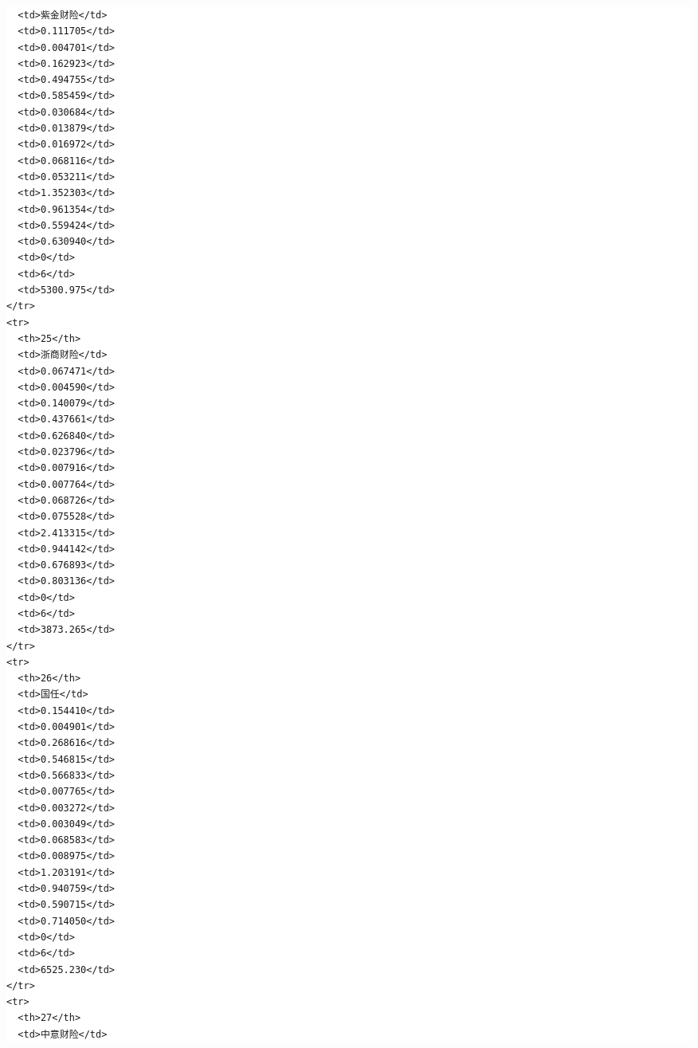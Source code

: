       <td>紫金财险</td>
      <td>0.111705</td>
      <td>0.004701</td>
      <td>0.162923</td>
      <td>0.494755</td>
      <td>0.585459</td>
      <td>0.030684</td>
      <td>0.013879</td>
      <td>0.016972</td>
      <td>0.068116</td>
      <td>0.053211</td>
      <td>1.352303</td>
      <td>0.961354</td>
      <td>0.559424</td>
      <td>0.630940</td>
      <td>0</td>
      <td>6</td>
      <td>5300.975</td>
    </tr>
    <tr>
      <th>25</th>
      <td>浙商财险</td>
      <td>0.067471</td>
      <td>0.004590</td>
      <td>0.140079</td>
      <td>0.437661</td>
      <td>0.626840</td>
      <td>0.023796</td>
      <td>0.007916</td>
      <td>0.007764</td>
      <td>0.068726</td>
      <td>0.075528</td>
      <td>2.413315</td>
      <td>0.944142</td>
      <td>0.676893</td>
      <td>0.803136</td>
      <td>0</td>
      <td>6</td>
      <td>3873.265</td>
    </tr>
    <tr>
      <th>26</th>
      <td>国任</td>
      <td>0.154410</td>
      <td>0.004901</td>
      <td>0.268616</td>
      <td>0.546815</td>
      <td>0.566833</td>
      <td>0.007765</td>
      <td>0.003272</td>
      <td>0.003049</td>
      <td>0.068583</td>
      <td>0.008975</td>
      <td>1.203191</td>
      <td>0.940759</td>
      <td>0.590715</td>
      <td>0.714050</td>
      <td>0</td>
      <td>6</td>
      <td>6525.230</td>
    </tr>
    <tr>
      <th>27</th>
      <td>中意财险</td>